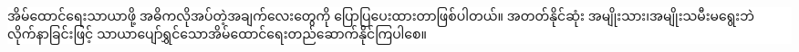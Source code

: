 အိမ်ထောင်ရေးသာယာဖို့ အဓိကလိုအပ်တဲ့အချက်လေးတွေကို ပြောပြပေးထားတာဖြစ်ပါတယ်။ အတတ်နိုင်ဆုံး အမျိုးသား၊အမျိုးသမီးမရွေးဘဲ လိုက်နာခြင်းဖြင့် သာယာပျော်ရွှင်သောအိမ်ထောင်ရေးတည်ဆောက်နိုင်ကြပါစေ။